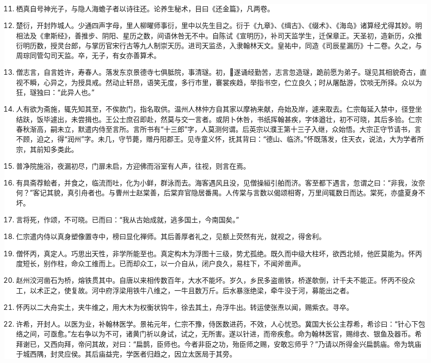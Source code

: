 11. <span id="列传第二百二十一_方技下-贺兰栖真_柴通玄_甄栖真_楚衍_僧志言_僧怀丙_许希_庞安时_钱乙僧智缘_郭天信_魏汉津_王老志_王仔昔_林灵素_皇甫坦_王克明_莎衣道人孙守荣-11"></span>
栖真自号神光子，与隐人海蟾子者以诗往还。论养生秘术，目曰《还金篇》，凡两卷。

12. <span id="列传第二百二十一_方技下-贺兰栖真_柴通玄_甄栖真_楚衍_僧志言_僧怀丙_许希_庞安时_钱乙僧智缘_郭天信_魏汉津_王老志_王仔昔_林灵素_皇甫坦_王克明_莎衣道人孙守荣-12"></span>
楚衍，开封阼城人。少通四声字母，里人柳曜师事衍，里中以先生目之。衍于《九章》、《缉古》、《缀术》、《海岛》诸算经尤得其妙。明相法及《聿斯经》，善推步、阴阳、星历之数，间语休咎无不中。自陈试《宣明历》，补司天监学生，迁保章正。天圣初，造新历，众推衍明历数，授灵台郎，与掌历官宋行古等九人制崇天历。进司天监丞，入隶翰林天文。皇祐中，同造《司辰星漏历》十二卷。久之，与周琮同管勾司天监。卒，无子，有女亦善算术。

13. <span id="列传第二百二十一_方技下-贺兰栖真_柴通玄_甄栖真_楚衍_僧志言_僧怀丙_许希_庞安时_钱乙僧智缘_郭天信_魏汉津_王老志_王仔昔_林灵素_皇甫坦_王克明_莎衣道人孙守荣-13"></span>
僧志言，自言姓许，寿春人。落发东京景德寺七俱胝院，事清璲。初，遂诵经勤苦，志言忽造璲，跪前愿为弟子。璲见其相貌奇古，直视不瞬，心异之，为授具戒。然动止轩昂，语笑无度，多行市里，褰裳疾趋，举指书空，伫立良久；时从屠酤游，饮啖无所择。众以为狂，璲独曰：“此异人也。”

14. <span id="列传第二百二十一_方技下-贺兰栖真_柴通玄_甄栖真_楚衍_僧志言_僧怀丙_许希_庞安时_钱乙僧智缘_郭天信_魏汉津_王老志_王仔昔_林灵素_皇甫坦_王克明_莎衣道人孙守荣-14"></span>
人有欲为斋施，辄先知其至，不俟款门，指名取供。温州人林仲方自其家以摩衲来献，舟始及岸，遽来取去。仁宗每延入禁中，径登坐结趺，饭毕遽出，未尝揖也。王公士庶召即赴，然莫与交一言者。或阴卜休咎，书纸挥翰甚疾，字体遒壮，初不可晓，其后多验。仁宗春秋渐高，嗣未立，默遣内侍至言所。言所书有“十三郎”字，人莫测何谓。后英宗以濮王第十三子入继，众始悟。大宗正守节请书，言不顾，迫之，得“润州”字。未几，守节薨，赠丹阳郡王。见寺童义怀，抚其背曰：“德山、临济。”怀既落发，住天衣，说法，大为学者所宗，其前知多类此。

15. <span id="列传第二百二十一_方技下-贺兰栖真_柴通玄_甄栖真_楚衍_僧志言_僧怀丙_许希_庞安时_钱乙僧智缘_郭天信_魏汉津_王老志_王仔昔_林灵素_皇甫坦_王克明_莎衣道人孙守荣-15"></span>
普净院施浴，夜漏初尽，门扉未启，方迎佛而浴室有人声，往视，则言在焉。

16. <span id="列传第二百二十一_方技下-贺兰栖真_柴通玄_甄栖真_楚衍_僧志言_僧怀丙_许希_庞安时_钱乙僧智缘_郭天信_魏汉津_王老志_王仔昔_林灵素_皇甫坦_王克明_莎衣道人孙守荣-16"></span>
有具斋荐鲙者，并食之，临流而吐，化为小鲜，群泳而去。海客遇风且没，见僧操絙引舶而济。客至都下遇言，忽谓之曰：“非我，汝奈何？”客记其貌，真引舟者也。与曹州士赵棠善，后棠弃官隐居番禺。人传棠与言数以偈颂相寄，万里间辄数日而达。棠死，亦盛夏身不坏。

17. <span id="列传第二百二十一_方技下-贺兰栖真_柴通玄_甄栖真_楚衍_僧志言_僧怀丙_许希_庞安时_钱乙僧智缘_郭天信_魏汉津_王老志_王仔昔_林灵素_皇甫坦_王克明_莎衣道人孙守荣-17"></span>
言将死，作颂，不可晓。已而曰：“我从古始成就，逃多国土，今南国矣。”

18. <span id="列传第二百二十一_方技下-贺兰栖真_柴通玄_甄栖真_楚衍_僧志言_僧怀丙_许希_庞安时_钱乙僧智缘_郭天信_魏汉津_王老志_王仔昔_林灵素_皇甫坦_王克明_莎衣道人孙守荣-18"></span>
仁宗遣内侍以真身塑像置寺中，榜曰显化禅师。其后善厚者礼之，见额上荧然有光，就视之，得舍利。

19. <span id="列传第二百二十一_方技下-贺兰栖真_柴通玄_甄栖真_楚衍_僧志言_僧怀丙_许希_庞安时_钱乙僧智缘_郭天信_魏汉津_王老志_王仔昔_林灵素_皇甫坦_王克明_莎衣道人孙守荣-19"></span>
僧怀丙，真定人。巧思出天性，非学所能至也。真定构木为浮图十三级，势尤孤绝。既久而中级大柱坏，欲西北倾，他匠莫能为。怀丙度短长，别作柱，命众工维而上。已而却众工，以一介自从，闭户良久，易柱下，不闻斧凿声。

20. <span id="列传第二百二十一_方技下-贺兰栖真_柴通玄_甄栖真_楚衍_僧志言_僧怀丙_许希_庞安时_钱乙僧智缘_郭天信_魏汉津_王老志_王仔昔_林灵素_皇甫坦_王克明_莎衣道人孙守荣-20"></span>
赵州洨河凿石为桥，熔铁贯其中。自唐以来相传数百年，大水不能坏。岁久，乡民多盗凿铁，桥遂欹倒，计千夫不能正。怀丙不役众工，以术正之，使复故。河中府浮梁用铁牛八维之，一牛且数万斤。后水暴涨绝梁，牵牛没于河，募能出之者。

21. <span id="列传第二百二十一_方技下-贺兰栖真_柴通玄_甄栖真_楚衍_僧志言_僧怀丙_许希_庞安时_钱乙僧智缘_郭天信_魏汉津_王老志_王仔昔_林灵素_皇甫坦_王克明_莎衣道人孙守荣-21"></span>
怀丙以二大舟实土，夹牛维之，用大木为权衡状钩牛，徐去其土，舟浮牛出。转运使张焘以闻，赐紫衣。寻卒。

22. <span id="列传第二百二十一_方技下-贺兰栖真_柴通玄_甄栖真_楚衍_僧志言_僧怀丙_许希_庞安时_钱乙僧智缘_郭天信_魏汉津_王老志_王仔昔_林灵素_皇甫坦_王克明_莎衣道人孙守荣-22"></span>
许希，开封人。以医为业，补翰林医学。景祐元年，仁宗不豫，侍医数进药，不效，人心忧恐。冀国大长公主荐希，希诊曰：“针心下包络之间，可亟愈。”左右争以为不可，诸黄门祈以身试，试之，无所害。遂以针进，而帝疾愈。命为翰林医官，赐绯衣、银鱼及器币。希拜谢已，又西向拜，帝问其故，对曰：“扁鹊，臣师也。今者非臣之功，殆臣师之赐，安敢忘师乎？”乃请以所得金兴扁鹊庙。帝为筑庙于城西隅，封灵应侯。其后庙益完，学医者归趋之，因立太医局于其旁。
